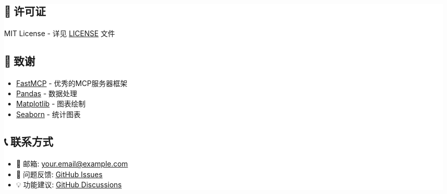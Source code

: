## 📄 许可证

MIT License - 详见 [LICENSE](LICENSE) 文件

## 🙏 致谢

- [FastMCP](https://github.com/jlowin/fastmcp) - 优秀的MCP服务器框架
- [Pandas](https://pandas.pydata.org/) - 数据处理
- [Matplotlib](https://matplotlib.org/) - 图表绘制
- [Seaborn](https://seaborn.pydata.org/) - 统计图表

## 📞 联系方式

- 📧 邮箱: your.email@example.com
- 🐛 问题反馈: [GitHub Issues](https://github.com/yourusername/csv-chart-mcp/issues)
- 💡 功能建议: [GitHub Discussions](https://github.com/yourusername/csv-chart-mcp/discussions)